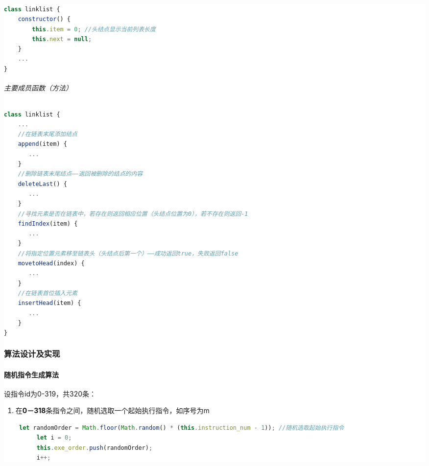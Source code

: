 ```js
class linklist {
    constructor() {
        this.item = 0; //头结点显示当前列表长度
        this.next = null;
    }
    ...
}
```

###### 主要成员函数（方法）

```javascript
class linklist {
    ...
    //在链表末尾添加结点
    append(item) {
       ...
    }
    //删除链表末尾结点——返回被删除的结点的内容
    deleteLast() {
       ...
    }
    //寻找元素是否在链表中，若存在则返回相应位置（头结点位置为0），若不存在则返回-1
    findIndex(item) {
       ...
    }
    //将指定位置元素移至链表头（头结点后第一个）——成功返回true，失败返回false
    movetoHead(index) {
       ...
    }
    //在链表首位插入元素
    insertHead(item) {
       ...
    }
}
```



### 算法设计及实现

#### 随机指令生成算法

设指令id为0-319，共320条：

1. 在**0－318**条指令之间，随机选取一个起始执行指令，如序号为m

   ```javascript
    let randomOrder = Math.floor(Math.random() * (this.instruction_num - 1)); //随机选取起始执行指令
         let i = 0;
         this.exe_order.push(randomOrder);
         i++;
   ```
